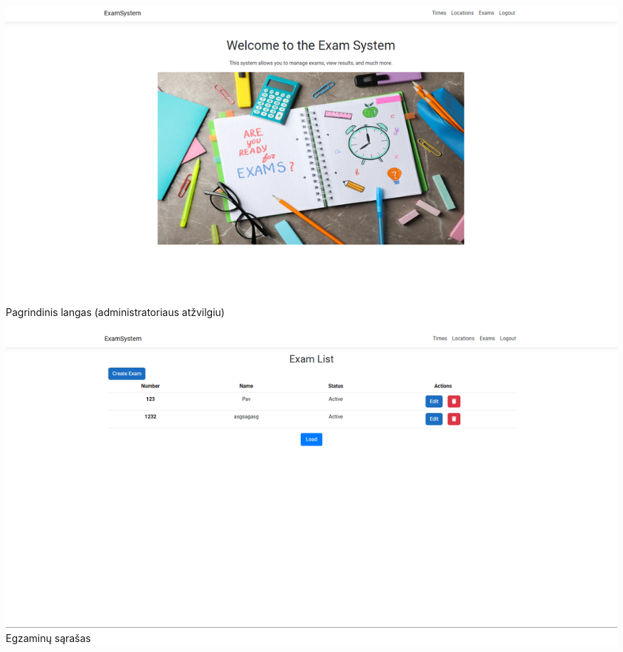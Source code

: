 ![Alt text](image-4.png)
Pagrindinis langas (administratoriaus atžvilgiu)

![Alt text](image-5.png)
Egzaminų sąrašas
